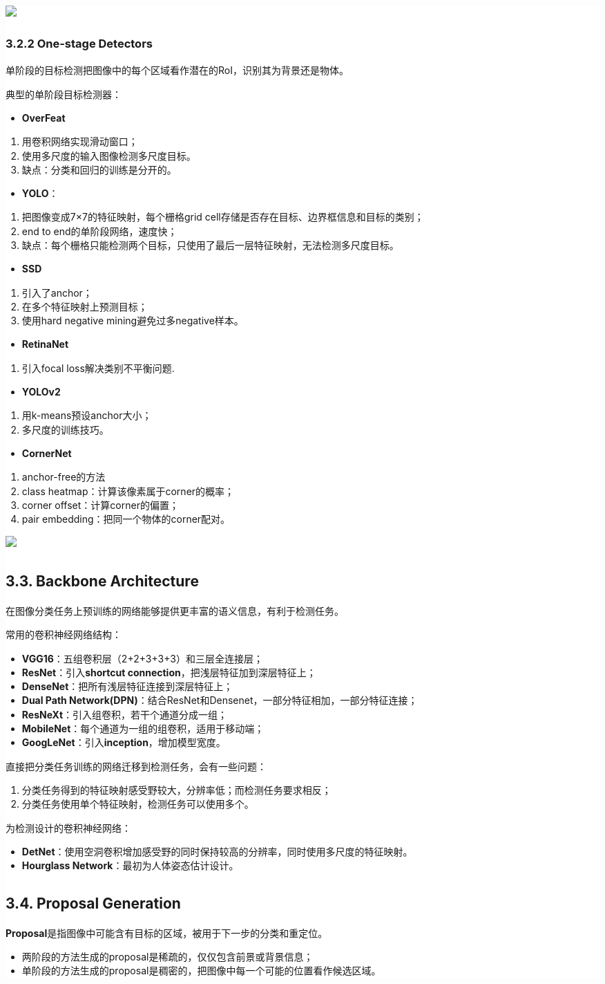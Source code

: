 ![](https://pic.downk.cc/item/5ebb92cdc2a9a83be5028232.jpg)

### 3.2.2 One-stage Detectors
单阶段的目标检测把图像中的每个区域看作潜在的RoI，识别其为背景还是物体。

典型的单阶段目标检测器：
- **OverFeat**
1. 用卷积网络实现滑动窗口；
2. 使用多尺度的输入图像检测多尺度目标。
3. 缺点：分类和回归的训练是分开的。
- **YOLO**：
1. 把图像变成7×7的特征映射，每个栅格grid cell存储是否存在目标、边界框信息和目标的类别；
2. end to end的单阶段网络，速度快；
3. 缺点：每个栅格只能检测两个目标，只使用了最后一层特征映射，无法检测多尺度目标。
- **SSD**
1. 引入了anchor；
2. 在多个特征映射上预测目标；
3. 使用hard negative mining避免过多negative样本。
- **RetinaNet**
1. 引入focal loss解决类别不平衡问题.
- **YOLOv2**
1. 用k-means预设anchor大小；
2. 多尺度的训练技巧。
- **CornerNet**
1. anchor-free的方法
2. class heatmap：计算该像素属于corner的概率；
3. corner offset：计算corner的偏置；
4. pair embedding：把同一个物体的corner配对。

![](https://pic.downk.cc/item/5ebb98b7c2a9a83be5125a86.jpg)

## 3.3. Backbone Architecture
在图像分类任务上预训练的网络能够提供更丰富的语义信息，有利于检测任务。

常用的卷积神经网络结构：
- **VGG16**：五组卷积层（2+2+3+3+3）和三层全连接层；
- **ResNet**：引入**shortcut connection**，把浅层特征加到深层特征上；
- **DenseNet**：把所有浅层特征连接到深层特征上；
- **Dual Path Network(DPN)**：结合ResNet和Densenet，一部分特征相加，一部分特征连接；
- **ResNeXt**：引入组卷积，若干个通道分成一组；
- **MobileNet**：每个通道为一组的组卷积，适用于移动端；
- **GoogLeNet**：引入**inception**，增加模型宽度。

直接把分类任务训练的网络迁移到检测任务，会有一些问题：
1. 分类任务得到的特征映射感受野较大，分辨率低；而检测任务要求相反；
2. 分类任务使用单个特征映射，检测任务可以使用多个。

为检测设计的卷积神经网络：
- **DetNet**：使用空洞卷积增加感受野的同时保持较高的分辨率，同时使用多尺度的特征映射。
- **Hourglass Network**：最初为人体姿态估计设计。

## 3.4. Proposal Generation
**Proposal**是指图像中可能含有目标的区域，被用于下一步的分类和重定位。
- 两阶段的方法生成的proposal是稀疏的，仅仅包含前景或背景信息；
- 单阶段的方法生成的proposal是稠密的，把图像中每一个可能的位置看作候选区域。
